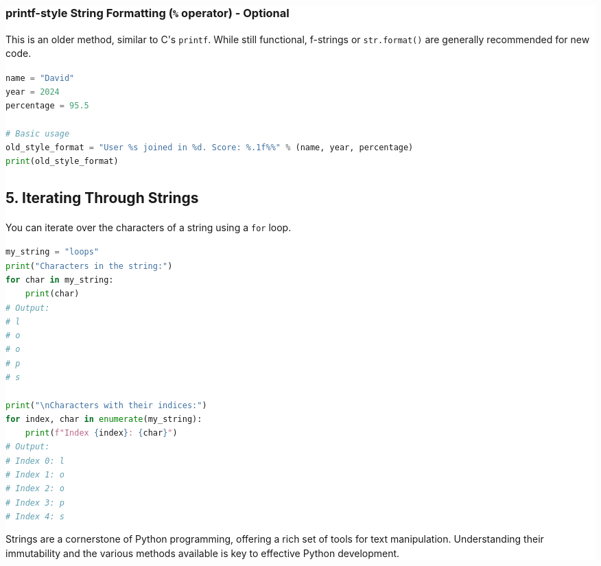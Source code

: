 ### printf-style String Formatting (`%` operator) - Optional
This is an older method, similar to C's `printf`. While still functional, f-strings or `str.format()` are generally recommended for new code.

```python
name = "David"
year = 2024
percentage = 95.5

# Basic usage
old_style_format = "User %s joined in %d. Score: %.1f%%" % (name, year, percentage)
print(old_style_format)
```

## 5. Iterating Through Strings

You can iterate over the characters of a string using a `for` loop.

```python
my_string = "loops"
print("Characters in the string:")
for char in my_string:
    print(char)
# Output:
# l
# o
# o
# p
# s

print("\nCharacters with their indices:")
for index, char in enumerate(my_string):
    print(f"Index {index}: {char}")
# Output:
# Index 0: l
# Index 1: o
# Index 2: o
# Index 3: p
# Index 4: s
```

Strings are a cornerstone of Python programming, offering a rich set of tools for text manipulation. Understanding their immutability and the various methods available is key to effective Python development.
